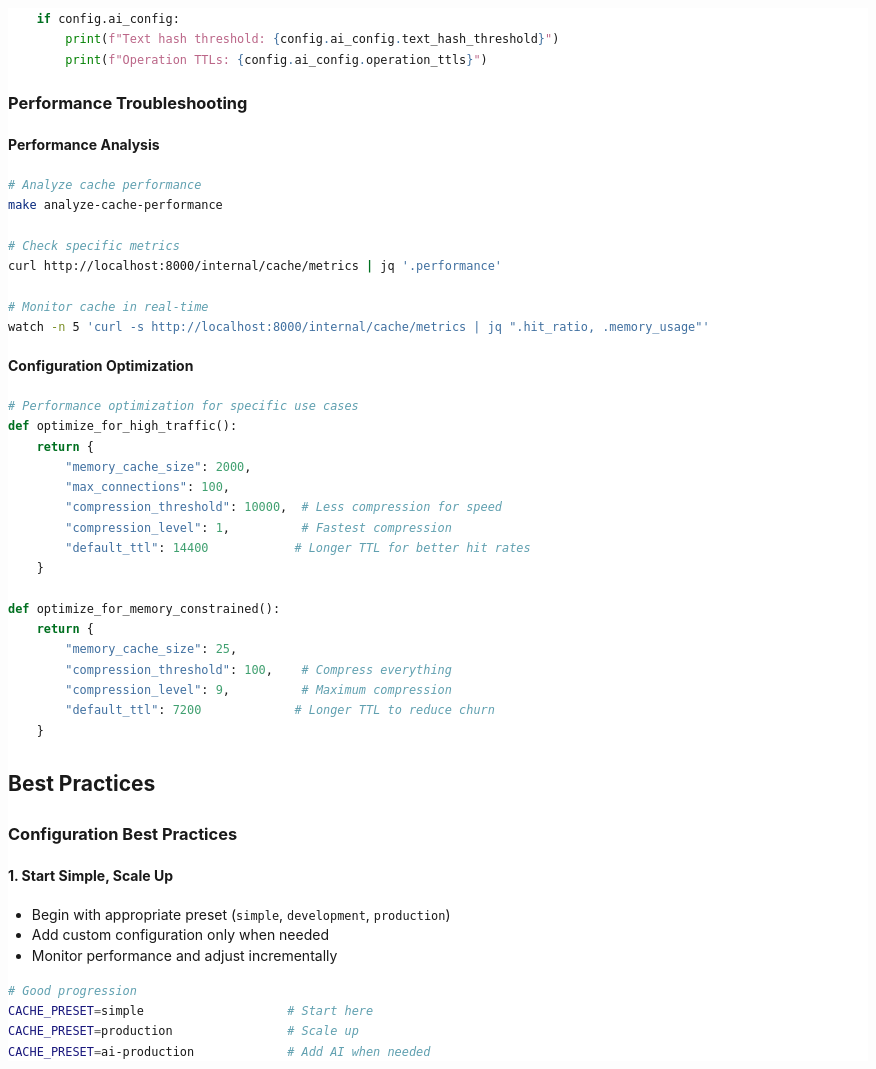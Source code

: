 ```python
    if config.ai_config:
        print(f"Text hash threshold: {config.ai_config.text_hash_threshold}")
        print(f"Operation TTLs: {config.ai_config.operation_ttls}")
```

### Performance Troubleshooting

#### Performance Analysis
```bash
# Analyze cache performance
make analyze-cache-performance

# Check specific metrics
curl http://localhost:8000/internal/cache/metrics | jq '.performance'

# Monitor cache in real-time
watch -n 5 'curl -s http://localhost:8000/internal/cache/metrics | jq ".hit_ratio, .memory_usage"'
```

#### Configuration Optimization
```python
# Performance optimization for specific use cases
def optimize_for_high_traffic():
    return {
        "memory_cache_size": 2000,
        "max_connections": 100,
        "compression_threshold": 10000,  # Less compression for speed
        "compression_level": 1,          # Fastest compression
        "default_ttl": 14400            # Longer TTL for better hit rates
    }

def optimize_for_memory_constrained():
    return {
        "memory_cache_size": 25,
        "compression_threshold": 100,    # Compress everything
        "compression_level": 9,          # Maximum compression
        "default_ttl": 7200             # Longer TTL to reduce churn
    }
```

## Best Practices

### Configuration Best Practices

#### 1. Start Simple, Scale Up
- Begin with appropriate preset (`simple`, `development`, `production`)
- Add custom configuration only when needed
- Monitor performance and adjust incrementally

```bash
# Good progression
CACHE_PRESET=simple                    # Start here
CACHE_PRESET=production                # Scale up
CACHE_PRESET=ai-production             # Add AI when needed
```
